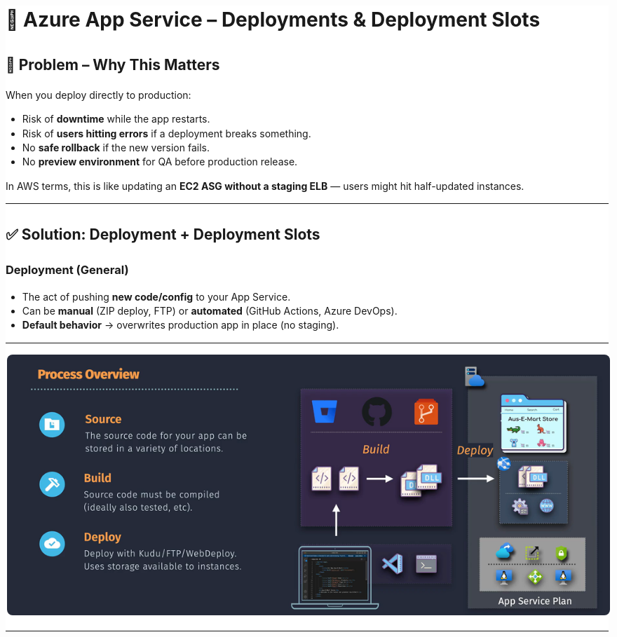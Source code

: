 # 🚀 Azure App Service – Deployments & Deployment Slots

## 🛑 **Problem** – Why This Matters

When you deploy directly to production:

- Risk of **downtime** while the app restarts.
- Risk of **users hitting errors** if a deployment breaks something.
- No **safe rollback** if the new version fails.
- No **preview environment** for QA before production release.

In AWS terms, this is like updating an **EC2 ASG without a staging ELB** — users might hit half-updated instances.

---

## ✅ **Solution: Deployment + Deployment Slots**

### **Deployment** (General)

- The act of pushing **new code/config** to your App Service.
- Can be **manual** (ZIP deploy, FTP) or **automated** (GitHub Actions, Azure DevOps).
- **Default behavior** → overwrites production app in place (no staging).

---

<div align="center">
  <img src="images/app-service-deployment.png" alt="App Service Deployment" style="width: 100%; border-radius: 10px; border: 2px solid white;">
</div>

---
